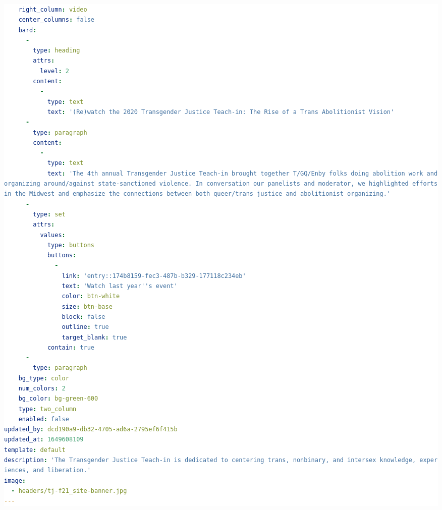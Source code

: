 ```yaml
    right_column: video
    center_columns: false
    bard:
      -
        type: heading
        attrs:
          level: 2
        content:
          -
            type: text
            text: '(Re)watch the 2020 Transgender Justice Teach-in: The Rise of a Trans Abolitionist Vision'
      -
        type: paragraph
        content:
          -
            type: text
            text: 'The 4th annual Transgender Justice Teach-in brought together T/GQ/Enby folks doing abolition work and organizing around/against state-sanctioned violence. In conversation our panelists and moderator, we highlighted efforts in the Midwest and emphasize the connections between both queer/trans justice and abolitionist organizing.'
      -
        type: set
        attrs:
          values:
            type: buttons
            buttons:
              -
                link: 'entry::174b8159-fec3-487b-b329-177118c234eb'
                text: 'Watch last year''s event'
                color: btn-white
                size: btn-base
                block: false
                outline: true
                target_blank: true
            contain: true
      -
        type: paragraph
    bg_type: color
    num_colors: 2
    bg_color: bg-green-600
    type: two_column
    enabled: false
updated_by: dcd190a9-db32-4705-ad6a-2795ef6f415b
updated_at: 1649608109
template: default
description: 'The Transgender Justice Teach-in is dedicated to centering trans, nonbinary, and intersex knowledge, experiences, and liberation.'
image:
  - headers/tj-f21_site-banner.jpg
---
```

